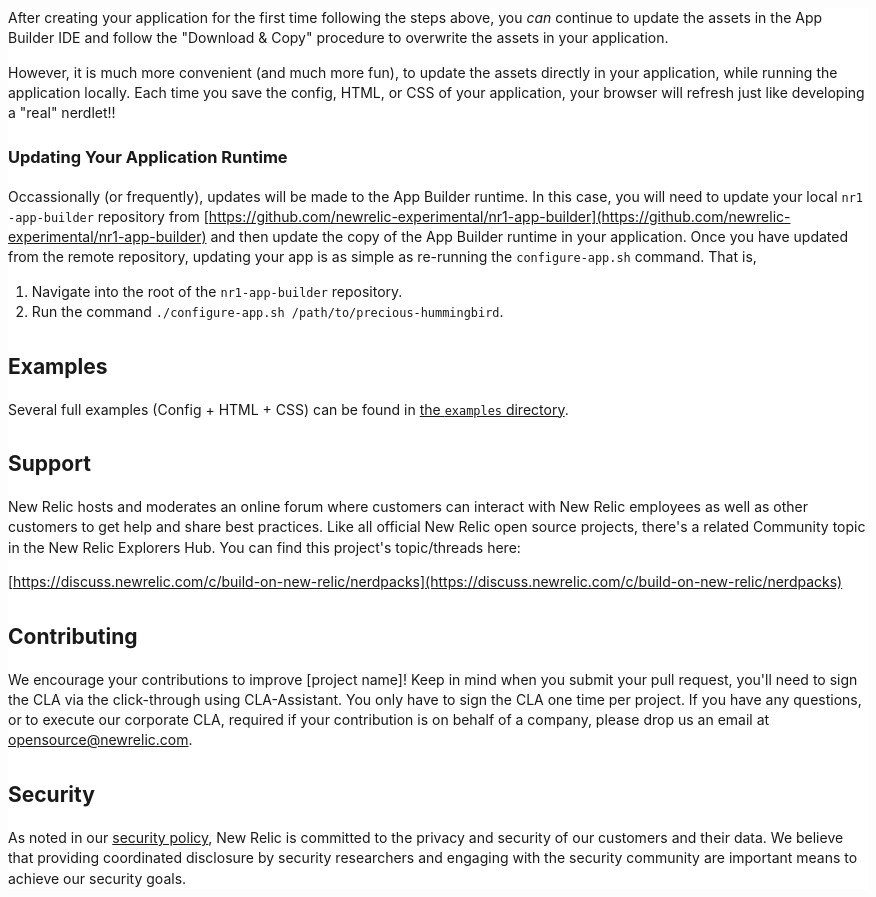 After creating your application for the first time following the steps above,
you *can* continue to update the assets in the App Builder IDE and follow the 
"Download & Copy" procedure to overwrite the assets in your application.

However, it is much more convenient (and much more fun), to update the assets
directly in your application, while running the application locally.  Each
time you save the config, HTML, or CSS of your application, your browser will
refresh just like developing a "real" nerdlet!!


### Updating Your Application Runtime

Occassionally (or frequently), updates will be made to the App Builder runtime.
In this case, you will need to update your local `nr1-app-builder` repository
from [https://github.com/newrelic-experimental/nr1-app-builder](https://github.com/newrelic-experimental/nr1-app-builder)
and then update the copy of the App Builder runtime in your application.  Once
you have updated from the remote repository, updating your app is as simple as
re-running the `configure-app.sh` command.  That is,

1. Navigate into the root of the `nr1-app-builder` repository.
1. Run the command `./configure-app.sh /path/to/precious-hummingbird`.

## Examples

Several full examples (Config + HTML + CSS) can be found in
[the `examples` directory](./examples).

## Support

New Relic hosts and moderates an online forum where customers can interact with
New Relic employees as well as other customers to get help and share best
practices. Like all official New Relic open source projects, there's a related
Community topic in the New Relic Explorers Hub. You can find this project's
topic/threads here:

[https://discuss.newrelic.com/c/build-on-new-relic/nerdpacks](https://discuss.newrelic.com/c/build-on-new-relic/nerdpacks)

## Contributing

We encourage your contributions to improve [project name]! Keep in mind when you
submit your pull request, you'll need to sign the CLA via the click-through
using CLA-Assistant. You only have to sign the CLA one time per project.
If you have any questions, or to execute our corporate CLA, required if your
contribution is on behalf of a company,  please drop us an email at
opensource@newrelic.com.

## Security

As noted in our [security policy](../../security/policy), New Relic is committed
to the privacy and security of our customers and their data. We believe that
providing coordinated disclosure by security researchers and engaging with the
security community are important means to achieve our security goals.
